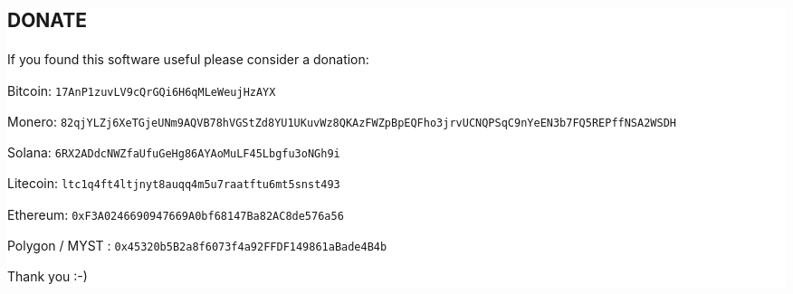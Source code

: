 


## DONATE

If you found this software useful please consider a donation:


Bitcoin:  `17AnP1zuvLV9cQrGQi6H6qMLeWeujHzAYX`

Monero: `82qjYLZj6XeTGjeUNm9AQVB78hVGStZd8YU1UKuvWz8QKAzFWZpBpEQFho3jrvUCNQPSqC9nYeEN3b7FQ5REPffNSA2WSDH`

Solana: `6RX2ADdcNWZfaUfuGeHg86AYAoMuLF45Lbgfu3oNGh9i`

Litecoin: `ltc1q4ft4ltjnyt8auqq4m5u7raatftu6mt5snst493`

Ethereum: `0xF3A0246690947669A0bf68147Ba82AC8de576a56`

Polygon / MYST : `0x45320b5B2a8f6073f4a92FFDF149861aBade4B4b`



Thank you :-)



